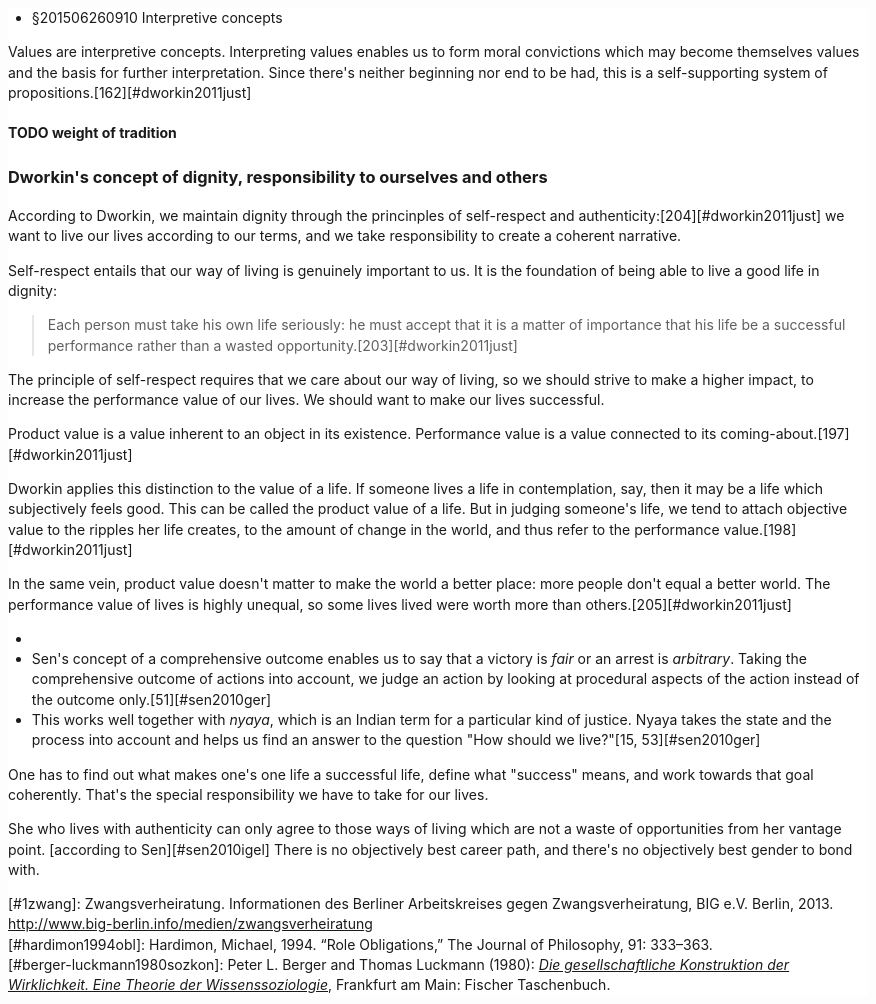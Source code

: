 - §201506260910 Interpretive concepts  
  
  
  
Values are interpretive concepts. Interpreting values enables us to form moral convictions which may become themselves values and the basis for further interpretation. Since there's neither beginning nor end to be had, this is a self-supporting system of propositions.[162][#dworkin2011just]  
  
#### TODO weight of tradition  
  
### Dworkin's concept of dignity, responsibility to ourselves and others   
  
  
  
According to Dworkin, we maintain dignity through the princinples of self-respect and authenticity:[204][#dworkin2011just] we want to live our lives according to our terms, and we take responsibility to create a coherent narrative.  
  
  
  
Self-respect entails that our way of living is genuinely important to us. It is the foundation of  being able to live a good life in dignity:  
  
> Each person must take his own life seriously: he must accept that it is a matter of importance that his life be a successful performance rather than a wasted opportunity.[203][#dworkin2011just]  
  
The principle of self-respect requires that we care about our way of living, so we should strive to make a higher impact, to increase the performance value of our lives. We should want to make our lives successful.  
  
  
  
Product value is a value inherent to an object in its existence. Performance value is a value connected to its coming-about.[197][#dworkin2011just]  
  
Dworkin applies this distinction to the value of a life. If someone lives a life in contemplation, say, then it may be a life which subjectively feels good. This can be called the product value of a life. But in judging someone's life, we tend to attach objective value to the ripples her life creates, to the amount of change in the world, and thus refer to the performance value.[198][#dworkin2011just]  
  
In the same vein, product value doesn't matter to make the world a better place: more people don't equal a better world. The performance value of lives is highly unequal, so some lives lived were worth more than others.[205][#dworkin2011just]  
  
-   
- Sen's concept of a comprehensive outcome enables us to say that a victory is _fair_ or an arrest is _arbitrary_. Taking the comprehensive outcome of actions into account, we judge an action by looking at procedural aspects of the action instead of the outcome only.[51][#sen2010ger]  
- This works well together with _nyaya_, which is an Indian term for a particular kind of justice. Nyaya takes the state and the process into account and helps us find an answer to the question "How should we live?"[15, 53][#sen2010ger]  
  
  
  
One has to find out what makes one's one life a successful life, define what "success" means, and work towards that goal coherently. That's the special responsibility we have to take for our lives.  
  
She who lives with authenticity can only agree to those ways of living which are not a waste of  opportunities from her vantage point. [according to Sen][#sen2010igel]  There is no objectively best career path, and there's no objectively best gender to bond with.  
  

[#1zwang]: Zwangsverheiratung. Informationen des Berliner Arbeitskreises gegen Zwangsverheiratung, BIG e.V. Berlin, 2013. <http://www.big-berlin.info/medien/zwangsverheiratung>  
[#hardimon1994obl]: Hardimon, Michael, 1994. “Role Obligations,” The Journal of Philosophy, 91: 333–363.  
[#berger-luckmann1980sozkon]: Peter L. Berger and Thomas Luckmann (1980): _[Die gesellschaftliche Konstruktion der Wirklichkeit. Eine Theorie der Wissenssoziologie](x-bdsk://berger-luckmann1980sozkon)_, Frankfurt am Main: Fischer Taschenbuch.  
[^singspouse]: Although there are cultures which tolerate or even expect polygamy, for the sake of Nasser in Lebanon and Germany, it suffices to talk about monogamous marriage and having a single spouse only.  